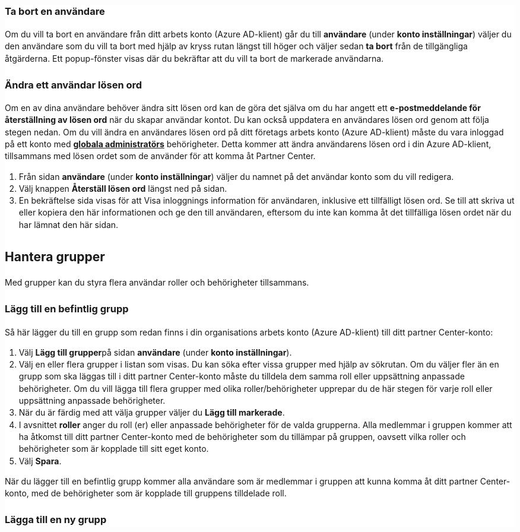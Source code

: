 ### <a name="remove-a-user"></a>Ta bort en användare

Om du vill ta bort en användare från ditt arbets konto (Azure AD-klient) går du till **användare** (under **konto inställningar**) väljer du den användare som du vill ta bort med hjälp av kryss rutan längst till höger och väljer sedan **ta bort** från de tillgängliga åtgärderna. Ett popup-fönster visas där du bekräftar att du vill ta bort de markerade användarna.

### <a name="change-a-user-password"></a>Ändra ett användar lösen ord

Om en av dina användare behöver ändra sitt lösen ord kan de göra det själva om du har angett ett **e-postmeddelande för återställning av lösen ord** när du skapar användar kontot. Du kan också uppdatera en användares lösen ord genom att följa stegen nedan. Om du vill ändra en användares lösen ord på ditt företags arbets konto (Azure AD-klient) måste du vara inloggad på ett konto med [**globala administratörs**](../../active-directory/roles/permissions-reference.md) behörigheter. Detta kommer att ändra användarens lösen ord i din Azure AD-klient, tillsammans med lösen ordet som de använder för att komma åt Partner Center.

1. Från sidan **användare** (under **konto inställningar**) väljer du namnet på det användar konto som du vill redigera.
2. Välj knappen **Återställ lösen ord** längst ned på sidan.
3. En bekräftelse sida visas för att Visa inloggnings information för användaren, inklusive ett tillfälligt lösen ord. Se till att skriva ut eller kopiera den här informationen och ge den till användaren, eftersom du inte kan komma åt det tillfälliga lösen ordet när du har lämnat den här sidan.

## <a name="manage-groups"></a>Hantera grupper

Med grupper kan du styra flera användar roller och behörigheter tillsammans.

### <a name="add-an-existing-group"></a>Lägg till en befintlig grupp

Så här lägger du till en grupp som redan finns i din organisations arbets konto (Azure AD-klient) till ditt partner Center-konto:

1. Välj **Lägg till grupper**på sidan **användare** (under **konto inställningar**).
2. Välj en eller flera grupper i listan som visas. Du kan söka efter vissa grupper med hjälp av sökrutan.
Om du väljer fler än en grupp som ska läggas till i ditt partner Center-konto måste du tilldela dem samma roll eller uppsättning anpassade behörigheter. Om du vill lägga till flera grupper med olika roller/behörigheter upprepar du de här stegen för varje roll eller uppsättning anpassade behörigheter.
3. När du är färdig med att välja grupper väljer du **Lägg till markerade**.
4. I avsnittet **roller** anger du roll (er) eller anpassade behörigheter för de valda grupperna. Alla medlemmar i gruppen kommer att ha åtkomst till ditt partner Center-konto med de behörigheter som du tillämpar på gruppen, oavsett vilka roller och behörigheter som är kopplade till sitt eget konto.
5. Välj **Spara**.

När du lägger till en befintlig grupp kommer alla användare som är medlemmar i gruppen att kunna komma åt ditt partner Center-konto, med de behörigheter som är kopplade till gruppens tilldelade roll.

### <a name="add-a-new-group"></a>Lägga till en ny grupp
